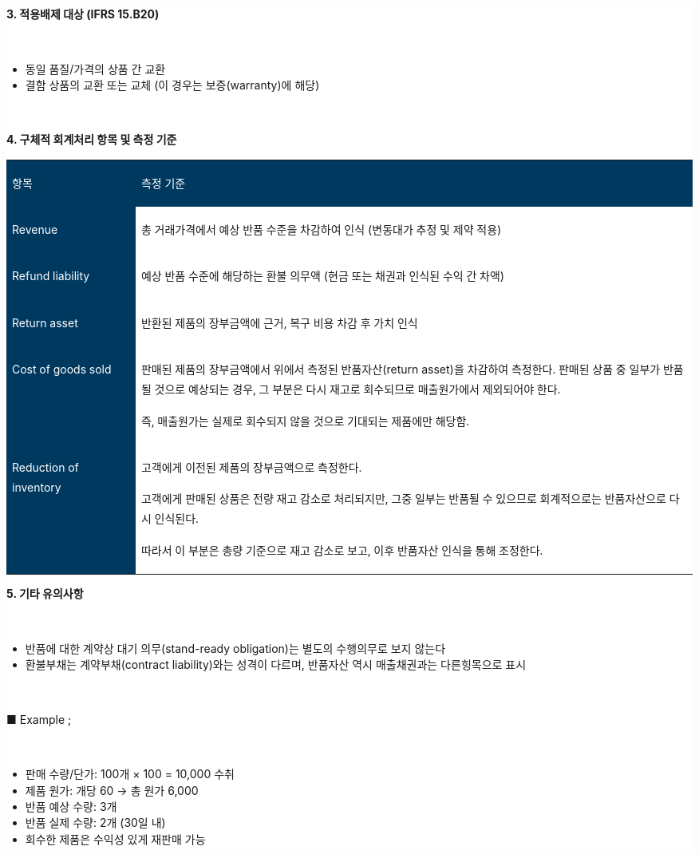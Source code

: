 **3\. 적용배제 대상 (IFRS 15.B20)**

​

- 동일 품질/가격의 상품 간 교환
- 결함 상품의 교환 또는 교체 (이 경우는 보증(warranty)에 해당)

​

**4\. 구체적 회계처리 항목 및 측정 기준**

<table style=""><tbody><tr><td colspan="1" rowspan="1" style="width: 18.83%; height: 40.0px;  background-color: #003960;"><div><p style="line-height:1.8;"><span style="color:#ffffff;">항목</span></p></div></td><td colspan="1" rowspan="1" style="width: 81.17%; height: 40.0px;  background-color: #003960;"><div><p style="line-height:1.8;"><span style="color:#ffffff;">측정 기준</span></p></div></td></tr><tr><td colspan="1" rowspan="1" style="width: 18.83%; height: 40.0px;  background-color: #003960;"><div><p style="line-height:1.8;"><span style="color:#ffffff;">Revenue</span></p></div></td><td colspan="1" rowspan="1" style="width: 81.17%; height: 40.0px;  "><div><p style="line-height:1.8;"><span style="">총 거래가격에서 예상 반품 수준을 차감하여 인식 (변동대가 추정 및 제약 적용)</span></p></div></td></tr><tr><td colspan="1" rowspan="1" style="width: 18.83%; height: 40.0px;  background-color: #003960;"><div><p style="line-height:1.8;"><span style="color:#ffffff;">Refund liability</span></p></div></td><td colspan="1" rowspan="1" style="width: 81.17%; height: 40.0px;  "><div><p style="line-height:1.8;"><span style="">예상 반품 수준에 해당하는 환불 의무액 (현금 또는 채권과 인식된 수익 간 차액)</span></p></div></td></tr><tr><td colspan="1" rowspan="1" style="width: 18.83%; height: 10.0px;  background-color: #003960;"><div><p style="line-height:1.8;"><span style="color:#ffffff;">Return asset</span></p></div></td><td colspan="1" rowspan="1" style="width: 81.17%; height: 10.0px;  "><div><p style="line-height:1.8;"><span style="">반환된 제품의 장부금액에 근거, 복구 비용 차감 후 가치 인식</span></p></div></td></tr><tr><td colspan="1" rowspan="1" style="width: 18.83%; height: 10.0px;  background-color: #003960;"><div><p style="line-height:1.8;"><span style="color:#ffffff;">Cost of goods sold</span></p></div></td><td colspan="1" rowspan="1" style="width: 81.17%; height: 10.0px;  "><div><p style="line-height:1.8;"><span style="">판매된 제품의 장부금액에서 위에서 측정된 반품자산(return asset)을 차감하여 측정한다. 판매된 상품 중 일부가 반품될 것으로 예상되는 경우, 그 부분은 다시 재고로 회수되므로 매출원가에서 제외되어야 한다.</span></p></div><div><p style="line-height:1.8;"><span style="">즉, 매출원가는 실제로 회수되지 않을 것으로 기대되는 제품에만 해당함.</span></p></div></td></tr><tr><td colspan="1" rowspan="1" style="width: 18.83%; height: 10.0px;  background-color: #003960;"><div><p style="line-height:1.8;"><span style="color:#ffffff;">Reduction of inventory</span></p></div></td><td colspan="1" rowspan="1" style="width: 81.17%; height: 10.0px;  "><div><p style="line-height:1.8;"><span style="">고객에게 이전된 제품의 장부금액으로 측정한다.</span></p></div><div><p style="line-height:1.8;"><span style="">고객에게 판매된 상품은 전량 재고 감소로 처리되지만, 그중 일부는 반품될 수 있으므로 회계적으로는 반품자산으로 다시 인식된다.</span></p></div><div><p style="line-height:1.8;"><span style="">따라서 이 부분은 총량 기준으로 재고 감소로 보고, 이후 반품자산 인식을 통해 조정한다.</span></p></div></td></tr></tbody></table>

**5\. 기타 유의사항**

​

- 반품에 대한 계약상 대기 의무(stand-ready obligation)는 별도의 수행의무로 보지 않는다
- 환불부채는 계약부채(contract liability)와는 성격이 다르며, 반품자산 역시 매출채권과는 다른힝목으로 표시

​

■ Example ;

​

- 판매 수량/단가: 100개 × 100 = 10,000 수취
- 제품 원가: 개당 60 → 총 원가 6,000
- 반품 예상 수량: 3개
- 반품 실제 수량: 2개 (30일 내)
- 회수한 제품은 수익성 있게 재판매 가능
